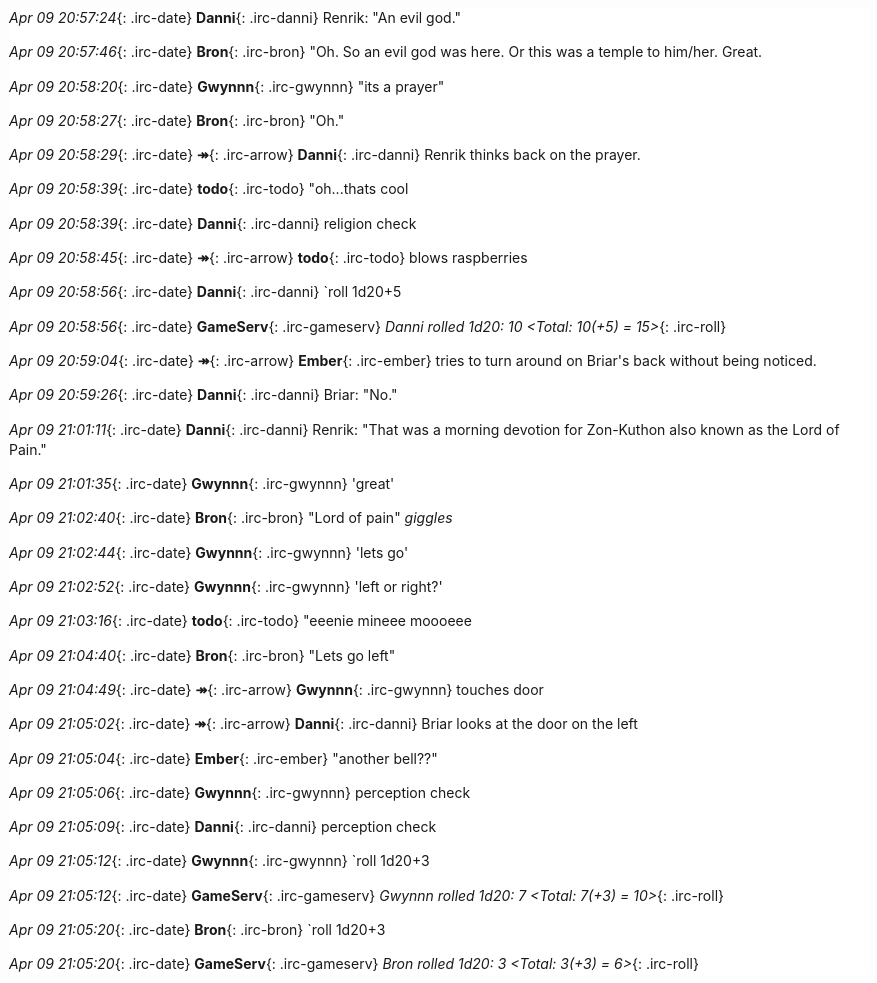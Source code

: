 *Apr 09 20:57:24*{: .irc-date} **Danni**{: .irc-danni}	Renrik: "An evil god."

*Apr 09 20:57:46*{: .irc-date} **Bron**{: .irc-bron}	"Oh. So an evil god was here. Or this was a temple to him/her. Great. 

*Apr 09 20:58:20*{: .irc-date} **Gwynnn**{: .irc-gwynnn}	"its a prayer"

*Apr 09 20:58:27*{: .irc-date} **Bron**{: .irc-bron}	"Oh."

*Apr 09 20:58:29*{: .irc-date} **↠**{: .irc-arrow}	**Danni**{: .irc-danni} Renrik thinks back on the prayer.

*Apr 09 20:58:39*{: .irc-date} **todo**{: .irc-todo}	"oh...thats cool

*Apr 09 20:58:39*{: .irc-date} **Danni**{: .irc-danni}	religion check

*Apr 09 20:58:45*{: .irc-date} **↠**{: .irc-arrow}	**todo**{: .irc-todo} blows raspberries

*Apr 09 20:58:56*{: .irc-date} **Danni**{: .irc-danni}	`roll 1d20+5

*Apr 09 20:58:56*{: .irc-date} **GameServ**{: .irc-gameserv}	*Danni rolled 1d20: 10  <Total: 10(+5) = 15>*{: .irc-roll}

*Apr 09 20:59:04*{: .irc-date} **↠**{: .irc-arrow}	**Ember**{: .irc-ember} tries to turn around on Briar's back without being noticed. 

*Apr 09 20:59:26*{: .irc-date} **Danni**{: .irc-danni}	Briar: "No."

*Apr 09 21:01:11*{: .irc-date} **Danni**{: .irc-danni}	Renrik: "That was a morning devotion for Zon-Kuthon also known as the Lord of Pain." 

*Apr 09 21:01:35*{: .irc-date} **Gwynnn**{: .irc-gwynnn}	'great'

*Apr 09 21:02:40*{: .irc-date} **Bron**{: .irc-bron}	"Lord of pain" *giggles*

*Apr 09 21:02:44*{: .irc-date} **Gwynnn**{: .irc-gwynnn}	'lets go'

*Apr 09 21:02:52*{: .irc-date} **Gwynnn**{: .irc-gwynnn}	'left or right?'

*Apr 09 21:03:16*{: .irc-date} **todo**{: .irc-todo}	"eeenie mineee moooeee

*Apr 09 21:04:40*{: .irc-date} **Bron**{: .irc-bron}	"Lets go left"

*Apr 09 21:04:49*{: .irc-date} **↠**{: .irc-arrow}	**Gwynnn**{: .irc-gwynnn} touches door

*Apr 09 21:05:02*{: .irc-date} **↠**{: .irc-arrow}	**Danni**{: .irc-danni} Briar looks at the door on the left

*Apr 09 21:05:04*{: .irc-date} **Ember**{: .irc-ember}	"another bell??" 

*Apr 09 21:05:06*{: .irc-date} **Gwynnn**{: .irc-gwynnn}	perception check

*Apr 09 21:05:09*{: .irc-date} **Danni**{: .irc-danni}	perception check

*Apr 09 21:05:12*{: .irc-date} **Gwynnn**{: .irc-gwynnn}	`roll 1d20+3

*Apr 09 21:05:12*{: .irc-date} **GameServ**{: .irc-gameserv}	*Gwynnn rolled 1d20: 7  <Total: 7(+3) = 10>*{: .irc-roll}

*Apr 09 21:05:20*{: .irc-date} **Bron**{: .irc-bron}	`roll 1d20+3

*Apr 09 21:05:20*{: .irc-date} **GameServ**{: .irc-gameserv}	*Bron rolled 1d20: 3  <Total: 3(+3) = 6>*{: .irc-roll}
